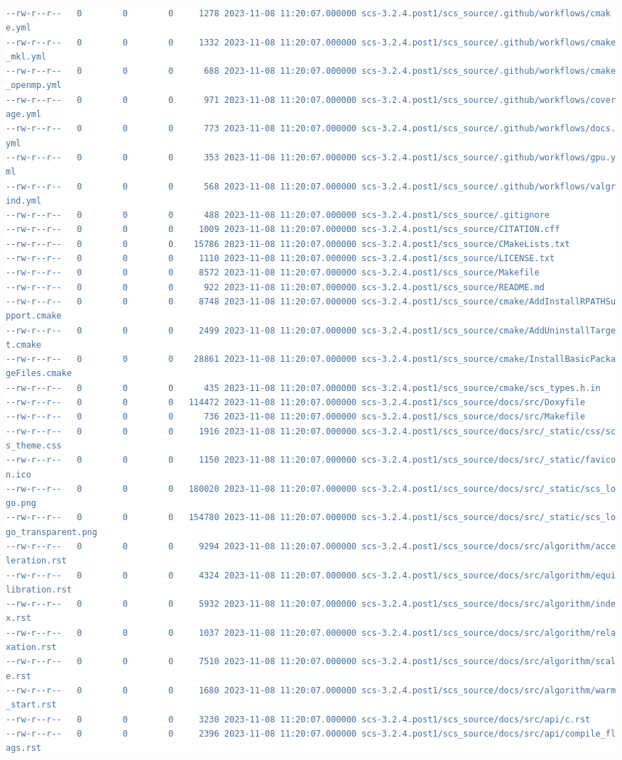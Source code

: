 ```diff
--rw-r--r--   0        0        0     1278 2023-11-08 11:20:07.000000 scs-3.2.4.post1/scs_source/.github/workflows/cmake.yml
--rw-r--r--   0        0        0     1332 2023-11-08 11:20:07.000000 scs-3.2.4.post1/scs_source/.github/workflows/cmake_mkl.yml
--rw-r--r--   0        0        0      688 2023-11-08 11:20:07.000000 scs-3.2.4.post1/scs_source/.github/workflows/cmake_openmp.yml
--rw-r--r--   0        0        0      971 2023-11-08 11:20:07.000000 scs-3.2.4.post1/scs_source/.github/workflows/coverage.yml
--rw-r--r--   0        0        0      773 2023-11-08 11:20:07.000000 scs-3.2.4.post1/scs_source/.github/workflows/docs.yml
--rw-r--r--   0        0        0      353 2023-11-08 11:20:07.000000 scs-3.2.4.post1/scs_source/.github/workflows/gpu.yml
--rw-r--r--   0        0        0      568 2023-11-08 11:20:07.000000 scs-3.2.4.post1/scs_source/.github/workflows/valgrind.yml
--rw-r--r--   0        0        0      488 2023-11-08 11:20:07.000000 scs-3.2.4.post1/scs_source/.gitignore
--rw-r--r--   0        0        0     1009 2023-11-08 11:20:07.000000 scs-3.2.4.post1/scs_source/CITATION.cff
--rw-r--r--   0        0        0    15786 2023-11-08 11:20:07.000000 scs-3.2.4.post1/scs_source/CMakeLists.txt
--rw-r--r--   0        0        0     1110 2023-11-08 11:20:07.000000 scs-3.2.4.post1/scs_source/LICENSE.txt
--rw-r--r--   0        0        0     8572 2023-11-08 11:20:07.000000 scs-3.2.4.post1/scs_source/Makefile
--rw-r--r--   0        0        0      922 2023-11-08 11:20:07.000000 scs-3.2.4.post1/scs_source/README.md
--rw-r--r--   0        0        0     8748 2023-11-08 11:20:07.000000 scs-3.2.4.post1/scs_source/cmake/AddInstallRPATHSupport.cmake
--rw-r--r--   0        0        0     2499 2023-11-08 11:20:07.000000 scs-3.2.4.post1/scs_source/cmake/AddUninstallTarget.cmake
--rw-r--r--   0        0        0    28861 2023-11-08 11:20:07.000000 scs-3.2.4.post1/scs_source/cmake/InstallBasicPackageFiles.cmake
--rw-r--r--   0        0        0      435 2023-11-08 11:20:07.000000 scs-3.2.4.post1/scs_source/cmake/scs_types.h.in
--rw-r--r--   0        0        0   114472 2023-11-08 11:20:07.000000 scs-3.2.4.post1/scs_source/docs/src/Doxyfile
--rw-r--r--   0        0        0      736 2023-11-08 11:20:07.000000 scs-3.2.4.post1/scs_source/docs/src/Makefile
--rw-r--r--   0        0        0     1916 2023-11-08 11:20:07.000000 scs-3.2.4.post1/scs_source/docs/src/_static/css/scs_theme.css
--rw-r--r--   0        0        0     1150 2023-11-08 11:20:07.000000 scs-3.2.4.post1/scs_source/docs/src/_static/favicon.ico
--rw-r--r--   0        0        0   180020 2023-11-08 11:20:07.000000 scs-3.2.4.post1/scs_source/docs/src/_static/scs_logo.png
--rw-r--r--   0        0        0   154780 2023-11-08 11:20:07.000000 scs-3.2.4.post1/scs_source/docs/src/_static/scs_logo_transparent.png
--rw-r--r--   0        0        0     9294 2023-11-08 11:20:07.000000 scs-3.2.4.post1/scs_source/docs/src/algorithm/acceleration.rst
--rw-r--r--   0        0        0     4324 2023-11-08 11:20:07.000000 scs-3.2.4.post1/scs_source/docs/src/algorithm/equilibration.rst
--rw-r--r--   0        0        0     5932 2023-11-08 11:20:07.000000 scs-3.2.4.post1/scs_source/docs/src/algorithm/index.rst
--rw-r--r--   0        0        0     1037 2023-11-08 11:20:07.000000 scs-3.2.4.post1/scs_source/docs/src/algorithm/relaxation.rst
--rw-r--r--   0        0        0     7510 2023-11-08 11:20:07.000000 scs-3.2.4.post1/scs_source/docs/src/algorithm/scale.rst
--rw-r--r--   0        0        0     1680 2023-11-08 11:20:07.000000 scs-3.2.4.post1/scs_source/docs/src/algorithm/warm_start.rst
--rw-r--r--   0        0        0     3230 2023-11-08 11:20:07.000000 scs-3.2.4.post1/scs_source/docs/src/api/c.rst
--rw-r--r--   0        0        0     2396 2023-11-08 11:20:07.000000 scs-3.2.4.post1/scs_source/docs/src/api/compile_flags.rst
```